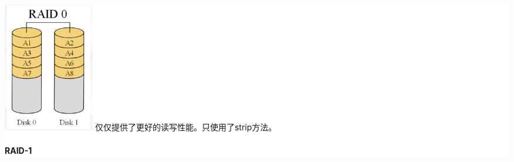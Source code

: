 <img src="../../figure/operating-system/Chapter11-12-Storage-management/raid0.png" width=150>
</div>
仅仅提供了更好的读写性能。只使用了strip方法。

#### RAID-1
<div align=center>